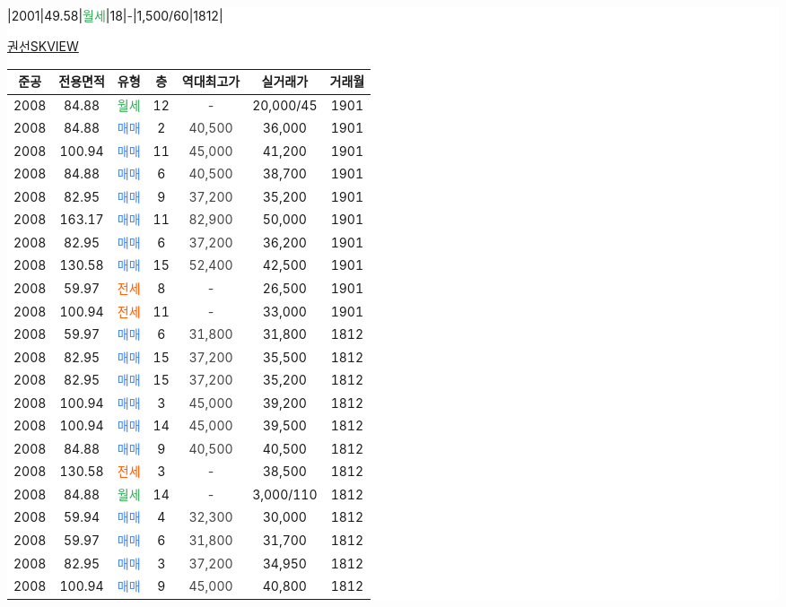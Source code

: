 |2001|49.58|<span style="color:#34a853">월세</span>|18|<span style="color:#444444">-</span>|1,500/60|1812|

[권선SKVIEW](https://search.naver.com/search.naver?query=%EA%B2%BD%EA%B8%B0%EB%8F%84+%EC%88%98%EC%9B%90%EC%8B%9C+%EA%B6%8C%EC%84%A0%EA%B5%AC+%EA%B6%8C%EC%84%A0%EB%8F%99+%EA%B6%8C%EC%84%A0SKVIEW)

|준공|전용면적|유형|층|역대최고가|실거래가|거래월|
|:---:|:---:|:---:|:---:|:---:|:---:|:---:|
|2008|84.88|<span style="color:#34a853">월세</span>|12|<span style="color:#444444">-</span>|20,000/45|1901|
|2008|84.88|<span style="color:#4285f3">매매</span>|2|<span style="color:#444444">40,500</span>|36,000|1901|
|2008|100.94|<span style="color:#4285f3">매매</span>|11|<span style="color:#444444">45,000</span>|41,200|1901|
|2008|84.88|<span style="color:#4285f3">매매</span>|6|<span style="color:#444444">40,500</span>|38,700|1901|
|2008|82.95|<span style="color:#4285f3">매매</span>|9|<span style="color:#444444">37,200</span>|35,200|1901|
|2008|163.17|<span style="color:#4285f3">매매</span>|11|<span style="color:#444444">82,900</span>|50,000|1901|
|2008|82.95|<span style="color:#4285f3">매매</span>|6|<span style="color:#444444">37,200</span>|36,200|1901|
|2008|130.58|<span style="color:#4285f3">매매</span>|15|<span style="color:#444444">52,400</span>|42,500|1901|
|2008|59.97|<span style="color:#ff5a00">전세</span>|8|<span style="color:#444444">-</span>|26,500|1901|
|2008|100.94|<span style="color:#ff5a00">전세</span>|11|<span style="color:#444444">-</span>|33,000|1901|
|2008|59.97|<span style="color:#4285f3">매매</span>|6|<span style="color:#444444">31,800</span>|31,800|1812|
|2008|82.95|<span style="color:#4285f3">매매</span>|15|<span style="color:#444444">37,200</span>|35,500|1812|
|2008|82.95|<span style="color:#4285f3">매매</span>|15|<span style="color:#444444">37,200</span>|35,200|1812|
|2008|100.94|<span style="color:#4285f3">매매</span>|3|<span style="color:#444444">45,000</span>|39,200|1812|
|2008|100.94|<span style="color:#4285f3">매매</span>|14|<span style="color:#444444">45,000</span>|39,500|1812|
|2008|84.88|<span style="color:#4285f3">매매</span>|9|<span style="color:#444444">40,500</span>|40,500|1812|
|2008|130.58|<span style="color:#ff5a00">전세</span>|3|<span style="color:#444444">-</span>|38,500|1812|
|2008|84.88|<span style="color:#34a853">월세</span>|14|<span style="color:#444444">-</span>|3,000/110|1812|
|2008|59.94|<span style="color:#4285f3">매매</span>|4|<span style="color:#444444">32,300</span>|30,000|1812|
|2008|59.97|<span style="color:#4285f3">매매</span>|6|<span style="color:#444444">31,800</span>|31,700|1812|
|2008|82.95|<span style="color:#4285f3">매매</span>|3|<span style="color:#444444">37,200</span>|34,950|1812|
|2008|100.94|<span style="color:#4285f3">매매</span>|9|<span style="color:#444444">45,000</span>|40,800|1812|


<script async src="//pagead2.googlesyndication.com/pagead/js/adsbygoogle.js"></script>

<ins class="adsbygoogle"
     style="display:block"
     data-ad-client="ca-pub-2446590836940007"
     data-ad-slot="1659523306"
     data-ad-format="auto"
     data-full-width-responsive="true"></ins>
<script>
(adsbygoogle = window.adsbygoogle || []).push({});
</script>
